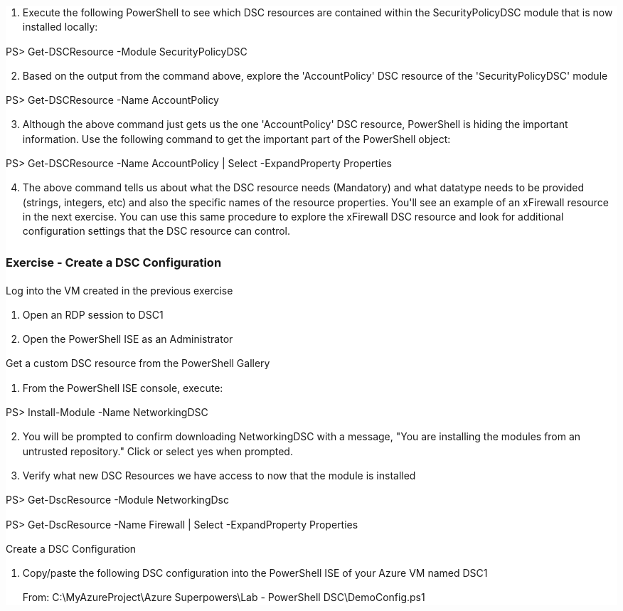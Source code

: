 1.  Execute the following PowerShell to see which DSC resources are
    contained within the SecurityPolicyDSC module that is now installed
    locally:

PS\> Get-DSCResource -Module SecurityPolicyDSC

2.  Based on the output from the command above, explore the
    'AccountPolicy' DSC resource of the 'SecurityPolicyDSC' module

PS\> Get-DSCResource -Name AccountPolicy

3.  Although the above command just gets us the one 'AccountPolicy' DSC
    resource, PowerShell is hiding the important information. Use the
    following command to get the important part of the PowerShell
    object:

PS\> Get-DSCResource -Name AccountPolicy \| Select -ExpandProperty
Properties

4.  The above command tells us about what the DSC resource needs
    (Mandatory) and what datatype needs to be provided (strings,
    integers, etc) and also the specific names of the resource
    properties. You'll see an example of an xFirewall resource in the
    next exercise. You can use this same procedure to explore the
    xFirewall DSC resource and look for additional configuration
    settings that the DSC resource can control.

### Exercise - Create a DSC Configuration

Log into the VM created in the previous exercise

1.  Open an RDP session to DSC1

2.  Open the PowerShell ISE as an Administrator

Get a custom DSC resource from the PowerShell Gallery

1.  From the PowerShell ISE console, execute:

PS\> Install-Module -Name NetworkingDSC

2.  You will be prompted to confirm downloading NetworkingDSC with a
    message, "You are installing the modules from an untrusted
    repository." Click or select yes when prompted.

3.  Verify what new DSC Resources we have access to now that the module
    is installed

PS\> Get-DscResource -Module NetworkingDsc

PS\> Get-DscResource -Name Firewall \| Select -ExpandProperty Properties

Create a DSC Configuration

1.  Copy/paste the following DSC configuration into the PowerShell ISE
    of your Azure VM named DSC1

    From: C:\\MyAzureProject\\Azure Superpowers\\Lab - PowerShell
    DSC\\DemoConfig.ps1
